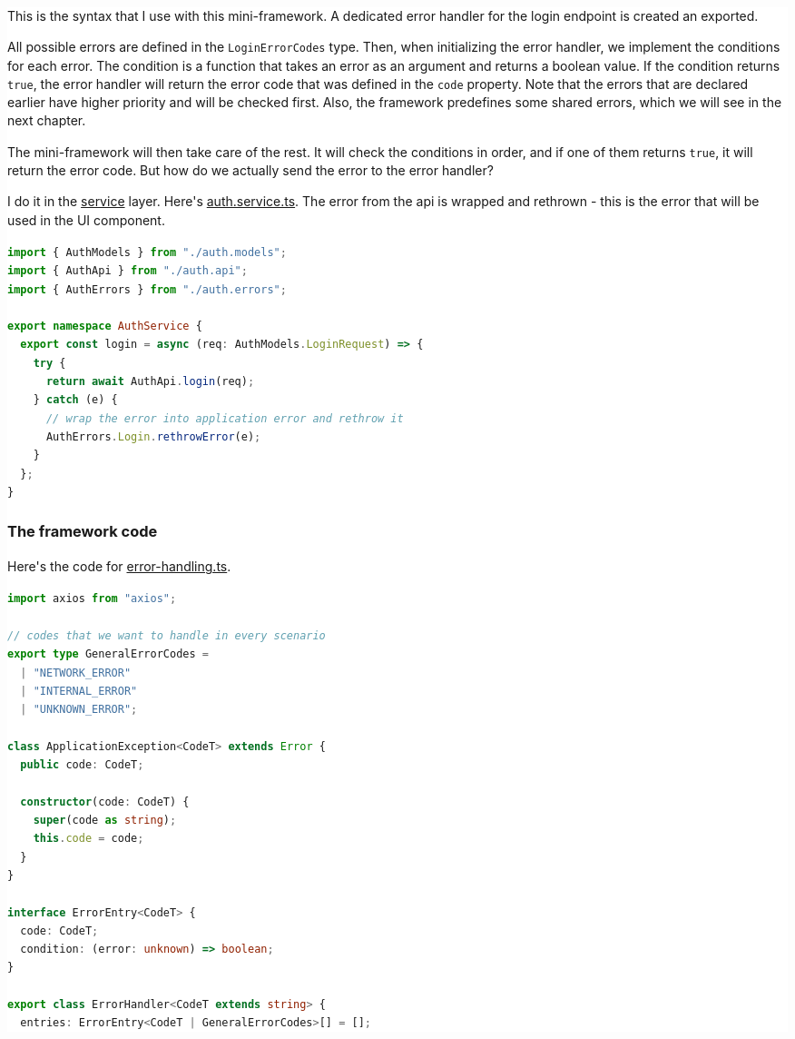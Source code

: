 This is the syntax that I use with this mini-framework. A dedicated error handler for the login endpoint is created an exported.

All possible errors are defined in the `LoginErrorCodes` type. Then, when initializing the error handler, we implement the conditions for each error. The condition is a function that takes an error as an argument and returns a boolean value. If the condition returns `true`, the error handler will return the error code that was defined in the `code` property. Note that the errors that are declared earlier have higher priority and will be checked first. Also, the framework predefines some shared errors, which we will see in the next chapter.

The mini-framework will then take care of the rest. It will check the conditions in order, and if one of them returns `true`, it will return the error code. But how do we actually send the error to the error handler?

I do it in the [service](/blog/post/frontend-server-communication-structure) layer. Here's [auth.service.ts](https://github.com/leonpahole/error-handling-react-demo/blob/main/src/util/auth/auth.service.ts). The error from the api is wrapped and rethrown - this is the error that will be used in the UI component.

```ts
import { AuthModels } from "./auth.models";
import { AuthApi } from "./auth.api";
import { AuthErrors } from "./auth.errors";

export namespace AuthService {
  export const login = async (req: AuthModels.LoginRequest) => {
    try {
      return await AuthApi.login(req);
    } catch (e) {
      // wrap the error into application error and rethrow it
      AuthErrors.Login.rethrowError(e);
    }
  };
}
```

### The framework code

Here's the code for [error-handling.ts](https://github.com/leonpahole/error-handling-react-demo/blob/main/src/util/shared/error-handling.ts).

```ts
import axios from "axios";

// codes that we want to handle in every scenario
export type GeneralErrorCodes =
  | "NETWORK_ERROR"
  | "INTERNAL_ERROR"
  | "UNKNOWN_ERROR";

class ApplicationException<CodeT> extends Error {
  public code: CodeT;

  constructor(code: CodeT) {
    super(code as string);
    this.code = code;
  }
}

interface ErrorEntry<CodeT> {
  code: CodeT;
  condition: (error: unknown) => boolean;
}

export class ErrorHandler<CodeT extends string> {
  entries: ErrorEntry<CodeT | GeneralErrorCodes>[] = [];

```